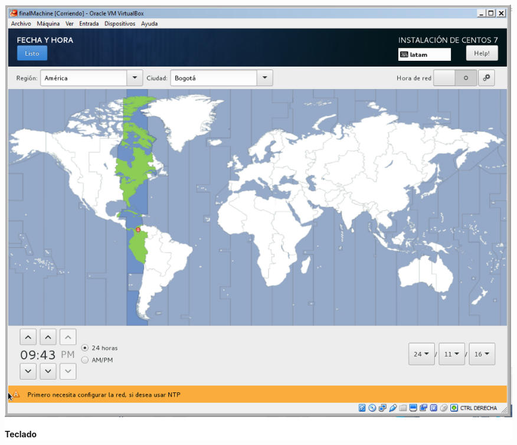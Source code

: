 ![alt tag](https://github.com/dylan9538/ProyectoFinalSO/blob/master/ConfigurationCentos7/2.PNG)


**Teclado**
